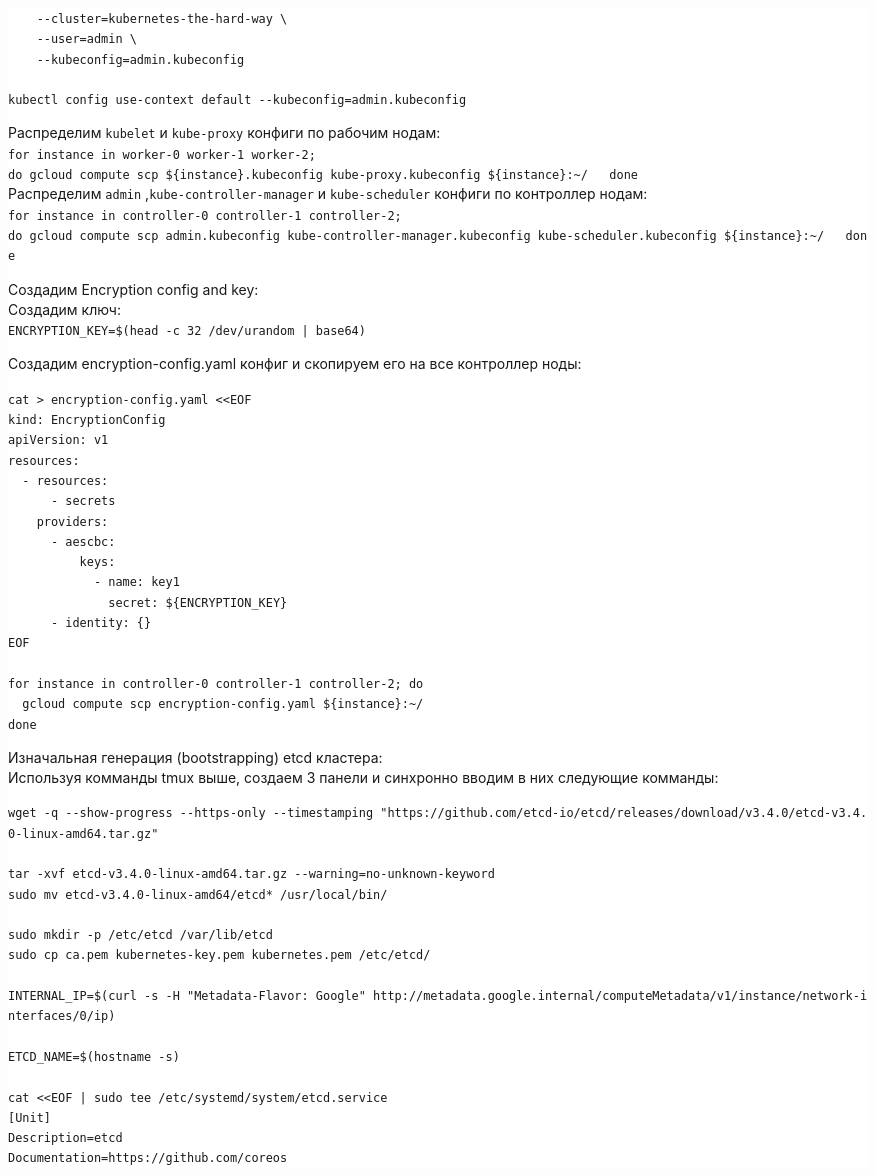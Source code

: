 ```text
    --cluster=kubernetes-the-hard-way \
    --user=admin \
    --kubeconfig=admin.kubeconfig

kubectl config use-context default --kubeconfig=admin.kubeconfig
```

Распределим `kubelet`  и `kube-proxy` конфиги по рабочим нодам:  
`for instance in worker-0 worker-1 worker-2;`   
`do gcloud compute scp ${instance}.kubeconfig kube-proxy.kubeconfig ${instance}:~/  
done`  
Распределим `admin` ,`kube-controller-manager`  и `kube-scheduler` конфиги по контроллер нодам:  
`for instance in controller-0 controller-1 controller-2;`   
`do gcloud compute scp admin.kubeconfig kube-controller-manager.kubeconfig kube-scheduler.kubeconfig ${instance}:~/  
done`  


Создадим Encryption config and key:  
Создадим ключ:  
`ENCRYPTION_KEY=$(head -c 32 /dev/urandom | base64)`  
  
Создадим encryption-config.yaml конфиг и скопируем его на все контроллер ноды:

```text
cat > encryption-config.yaml <<EOF
kind: EncryptionConfig
apiVersion: v1
resources:
  - resources:
      - secrets
    providers:
      - aescbc:
          keys:
            - name: key1
              secret: ${ENCRYPTION_KEY}
      - identity: {}
EOF

for instance in controller-0 controller-1 controller-2; do
  gcloud compute scp encryption-config.yaml ${instance}:~/
done
```

Изначальная генерация \(bootstrapping\) etcd кластера:  
Используя комманды tmux выше, создаем 3 панели и синхронно вводим в них следующие комманды:

```text
wget -q --show-progress --https-only --timestamping "https://github.com/etcd-io/etcd/releases/download/v3.4.0/etcd-v3.4.0-linux-amd64.tar.gz"

tar -xvf etcd-v3.4.0-linux-amd64.tar.gz --warning=no-unknown-keyword
sudo mv etcd-v3.4.0-linux-amd64/etcd* /usr/local/bin/

sudo mkdir -p /etc/etcd /var/lib/etcd
sudo cp ca.pem kubernetes-key.pem kubernetes.pem /etc/etcd/
    
INTERNAL_IP=$(curl -s -H "Metadata-Flavor: Google" http://metadata.google.internal/computeMetadata/v1/instance/network-interfaces/0/ip)     
      
ETCD_NAME=$(hostname -s)

cat <<EOF | sudo tee /etc/systemd/system/etcd.service
[Unit]
Description=etcd
Documentation=https://github.com/coreos

```
